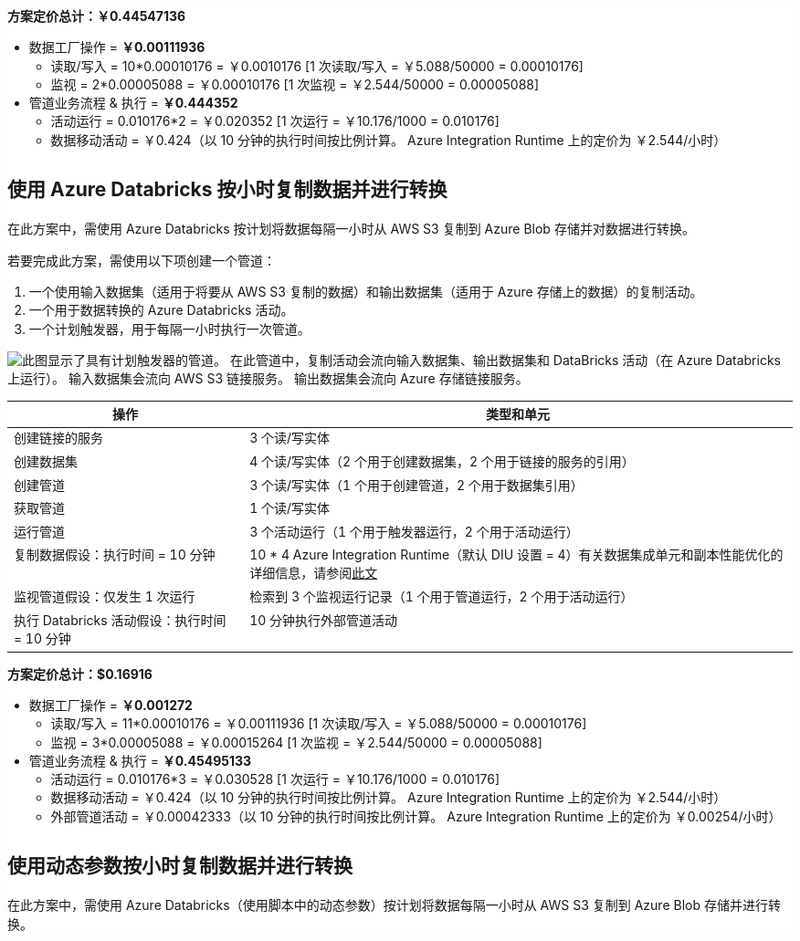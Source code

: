 **方案定价总计：￥0.44547136**

- 数据工厂操作 = **￥0.00111936**
  - 读取/写入 = 10\*0.00010176 = ￥0.0010176 [1 次读取/写入 = ￥5.088/50000 = 0.00010176]
  - 监视 = 2\*0.00005088 = ￥0.00010176 [1 次监视 = ￥2.544/50000 = 0.00005088]
- 管道业务流程 &amp; 执行 = **￥0.444352**
  - 活动运行 = 0.010176\*2 = ￥0.020352 [1 次运行 = ￥10.176/1000 = 0.010176]
  - 数据移动活动 = ￥0.424（以 10 分钟的执行时间按比例计算。 Azure Integration Runtime 上的定价为 ￥2.544/小时）

## <a name="copy-data-and-transform-with-azure-databricks-hourly"></a>使用 Azure Databricks 按小时复制数据并进行转换

在此方案中，需使用 Azure Databricks 按计划将数据每隔一小时从 AWS S3 复制到 Azure Blob 存储并对数据进行转换。

若要完成此方案，需使用以下项创建一个管道：

1. 一个使用输入数据集（适用于将要从 AWS S3 复制的数据）和输出数据集（适用于 Azure 存储上的数据）的复制活动。
2. 一个用于数据转换的 Azure Databricks 活动。
3. 一个计划触发器，用于每隔一小时执行一次管道。

![此图显示了具有计划触发器的管道。 在此管道中，复制活动会流向输入数据集、输出数据集和 DataBricks 活动（在 Azure Databricks 上运行）。 输入数据集会流向 AWS S3 链接服务。 输出数据集会流向 Azure 存储链接服务。](media/pricing-concepts/scenario2.png)

| **操作** | **类型和单元** |
| --- | --- |
| 创建链接的服务 | 3 个读/写实体  |
| 创建数据集 | 4 个读/写实体（2 个用于创建数据集，2 个用于链接的服务的引用） |
| 创建管道 | 3 个读/写实体（1 个用于创建管道，2 个用于数据集引用） |
| 获取管道 | 1 个读/写实体 |
| 运行管道 | 3 个活动运行（1 个用于触发器运行，2 个用于活动运行） |
| 复制数据假设：执行时间 = 10 分钟 | 10 \* 4 Azure Integration Runtime（默认 DIU 设置 = 4）有关数据集成单元和副本性能优化的详细信息，请参阅[此文](copy-activity-performance.md) |
| 监视管道假设：仅发生 1 次运行 | 检索到 3 个监视运行记录（1 个用于管道运行，2 个用于活动运行） |
| 执行 Databricks 活动假设：执行时间 = 10 分钟 | 10 分钟执行外部管道活动 |

**方案定价总计：$0.16916**

- 数据工厂操作 = **￥0.001272**
  - 读取/写入 = 11\*0.00010176 = ￥0.00111936 [1 次读取/写入 = ￥5.088/50000 = 0.00010176]
  - 监视 = 3\*0.00005088 = ￥0.00015264‬ [1 次监视 = ￥2.544/50000 = 0.00005088]
- 管道业务流程 &amp; 执行 = **￥0.45495133**
  - 活动运行 = 0.010176\*3 = ￥0.030528 [1 次运行 = ￥10.176/1000 = 0.010176]
  - 数据移动活动 = ￥0.424（以 10 分钟的执行时间按比例计算。 Azure Integration Runtime 上的定价为 ￥2.544/小时）
  - 外部管道活动 = ￥0.00042333（以 10 分钟的执行时间按比例计算。 Azure Integration Runtime 上的定价为 ￥0.00254/小时）

## <a name="copy-data-and-transform-with-dynamic-parameters-hourly"></a>使用动态参数按小时复制数据并进行转换

在此方案中，需使用 Azure Databricks（使用脚本中的动态参数）按计划将数据每隔一小时从 AWS S3 复制到 Azure Blob 存储并进行转换。
